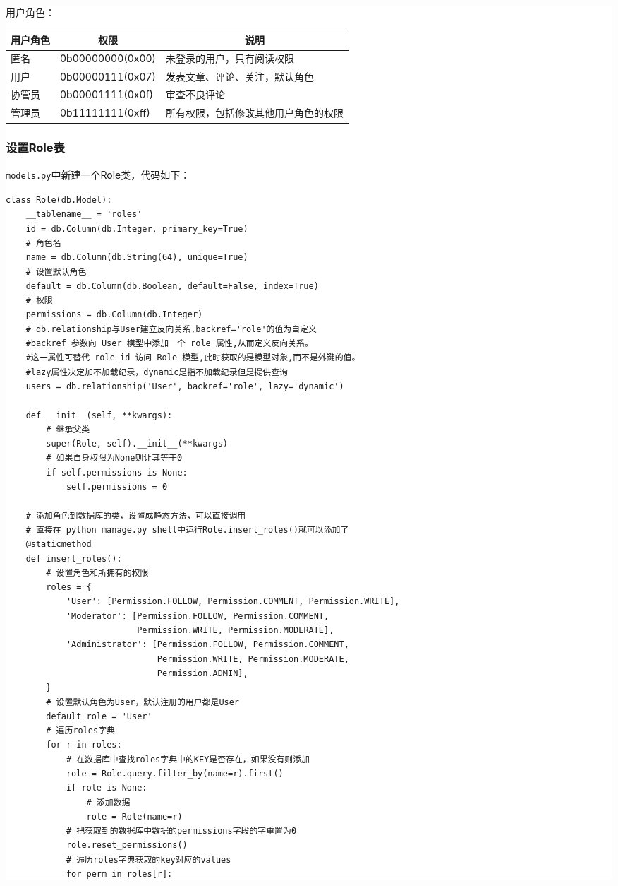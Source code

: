 用户角色：

|用户角色|权限|说明|
|-------|----|----|
|匿名|0b00000000(0x00)|未登录的用户，只有阅读权限|
|用户|0b00000111(0x07)|发表文章、评论、关注，默认角色|
|协管员|0b00001111(0x0f)|审查不良评论|
|管理员|0b11111111(0xff)|所有权限，包括修改其他用户角色的权限|


### 设置Role表

`models.py`中新建一个Role类，代码如下：

```
class Role(db.Model):
    __tablename__ = 'roles'
    id = db.Column(db.Integer, primary_key=True)
    # 角色名
    name = db.Column(db.String(64), unique=True)
    # 设置默认角色
    default = db.Column(db.Boolean, default=False, index=True)
    # 权限
    permissions = db.Column(db.Integer)
    # db.relationship与User建立反向关系,backref='role'的值为自定义
    #backref 参数向 User 模型中添加一个 role 属性,从而定义反向关系。
    #这一属性可替代 role_id 访问 Role 模型,此时获取的是模型对象,而不是外键的值。
    #lazy属性决定加不加载纪录，dynamic是指不加载纪录但是提供查询
    users = db.relationship('User', backref='role', lazy='dynamic')

    def __init__(self, **kwargs):
        # 继承父类
        super(Role, self).__init__(**kwargs)
        # 如果自身权限为None则让其等于0
        if self.permissions is None:
            self.permissions = 0

    # 添加角色到数据库的类，设置成静态方法，可以直接调用
    # 直接在 python manage.py shell中运行Role.insert_roles()就可以添加了
    @staticmethod
    def insert_roles():
        # 设置角色和所拥有的权限
        roles = {
            'User': [Permission.FOLLOW, Permission.COMMENT, Permission.WRITE],
            'Moderator': [Permission.FOLLOW, Permission.COMMENT,
                          Permission.WRITE, Permission.MODERATE],
            'Administrator': [Permission.FOLLOW, Permission.COMMENT,
                              Permission.WRITE, Permission.MODERATE,
                              Permission.ADMIN],
        }
        # 设置默认角色为User，默认注册的用户都是User
        default_role = 'User'
        # 遍历roles字典
        for r in roles:
            # 在数据库中查找roles字典中的KEY是否存在，如果没有则添加
            role = Role.query.filter_by(name=r).first()
            if role is None:
                # 添加数据
                role = Role(name=r)
            # 把获取到的数据库中数据的permissions字段的字重置为0
            role.reset_permissions()
            # 遍历roles字典获取的key对应的values
            for perm in roles[r]:
```